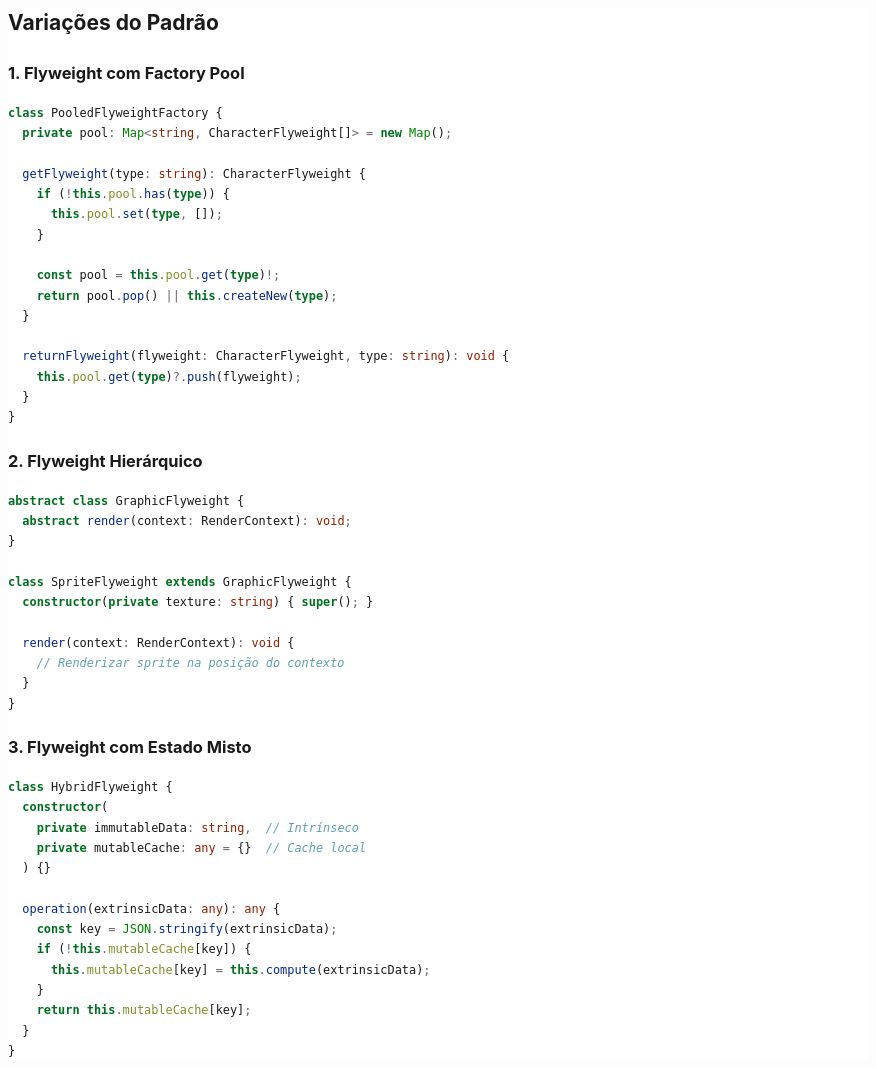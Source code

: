 ##  Variações do Padrão

### 1. **Flyweight com Factory Pool**
```typescript
class PooledFlyweightFactory {
  private pool: Map<string, CharacterFlyweight[]> = new Map();
  
  getFlyweight(type: string): CharacterFlyweight {
    if (!this.pool.has(type)) {
      this.pool.set(type, []);
    }
    
    const pool = this.pool.get(type)!;
    return pool.pop() || this.createNew(type);
  }
  
  returnFlyweight(flyweight: CharacterFlyweight, type: string): void {
    this.pool.get(type)?.push(flyweight);
  }
}
```

### 2. **Flyweight Hierárquico**
```typescript
abstract class GraphicFlyweight {
  abstract render(context: RenderContext): void;
}

class SpriteFlyweight extends GraphicFlyweight {
  constructor(private texture: string) { super(); }
  
  render(context: RenderContext): void {
    // Renderizar sprite na posição do contexto
  }
}
```

### 3. **Flyweight com Estado Misto**
```typescript
class HybridFlyweight {
  constructor(
    private immutableData: string,  // Intrínseco
    private mutableCache: any = {}  // Cache local
  ) {}
  
  operation(extrinsicData: any): any {
    const key = JSON.stringify(extrinsicData);
    if (!this.mutableCache[key]) {
      this.mutableCache[key] = this.compute(extrinsicData);
    }
    return this.mutableCache[key];
  }
}
```
